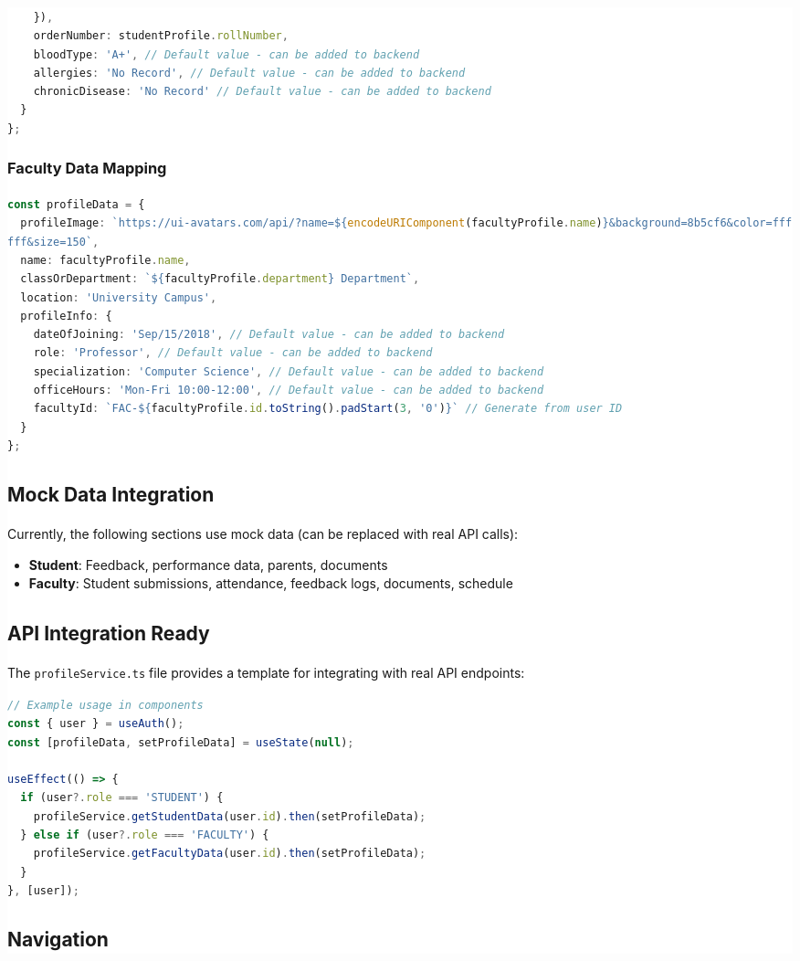 ```typescript
    }),
    orderNumber: studentProfile.rollNumber,
    bloodType: 'A+', // Default value - can be added to backend
    allergies: 'No Record', // Default value - can be added to backend
    chronicDisease: 'No Record' // Default value - can be added to backend
  }
};
```

### Faculty Data Mapping
```typescript
const profileData = {
  profileImage: `https://ui-avatars.com/api/?name=${encodeURIComponent(facultyProfile.name)}&background=8b5cf6&color=ffffff&size=150`,
  name: facultyProfile.name,
  classOrDepartment: `${facultyProfile.department} Department`,
  location: 'University Campus',
  profileInfo: {
    dateOfJoining: 'Sep/15/2018', // Default value - can be added to backend
    role: 'Professor', // Default value - can be added to backend
    specialization: 'Computer Science', // Default value - can be added to backend
    officeHours: 'Mon-Fri 10:00-12:00', // Default value - can be added to backend
    facultyId: `FAC-${facultyProfile.id.toString().padStart(3, '0')}` // Generate from user ID
  }
};
```

## Mock Data Integration

Currently, the following sections use mock data (can be replaced with real API calls):
- **Student**: Feedback, performance data, parents, documents
- **Faculty**: Student submissions, attendance, feedback logs, documents, schedule

## API Integration Ready

The `profileService.ts` file provides a template for integrating with real API endpoints:

```typescript
// Example usage in components
const { user } = useAuth();
const [profileData, setProfileData] = useState(null);

useEffect(() => {
  if (user?.role === 'STUDENT') {
    profileService.getStudentData(user.id).then(setProfileData);
  } else if (user?.role === 'FACULTY') {
    profileService.getFacultyData(user.id).then(setProfileData);
  }
}, [user]);
```

## Navigation
